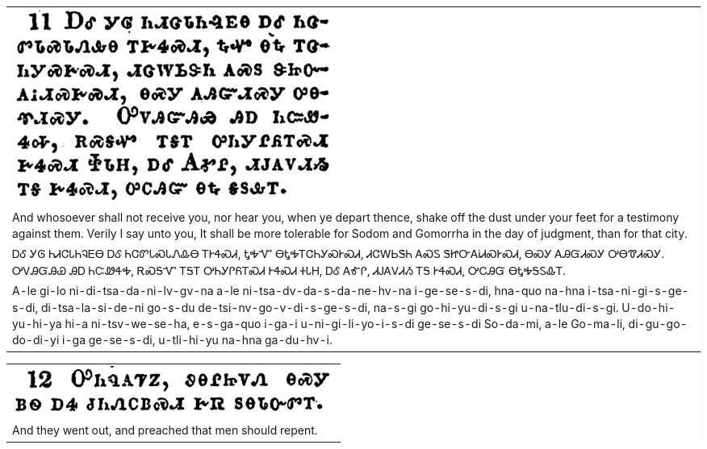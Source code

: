 <table>
<tbody>
<tr class="odd">
<td><a href="020611.png"><img src="020611.png" width="400" /></a></td>
</tr>
<tr class="even">
<td>And whosoever shall not receive you, nor hear you, when ye depart thence, shake off the dust under your feet for a testimony against them. Verily I say unto you, It shall be more tolerable for Sodom and Gomorrha in the day of judgment, than for that city.</td>
</tr>
<tr class="odd">
<td>ᎠᎴ ᎩᎶ ᏂᏗᏣᏓᏂᎸᎬᎾ ᎠᎴ ᏂᏣᏛᏓᏍᏓᏁᎲᎾ ᎢᎨᏎᏍᏗ, ᎿᎭᏉ ᎾᎿᎭᎢᏣᏂᎩᏍᎨᏍᏗ, ᏗᏣᎳᏏᏕᏂ ᎪᏍᏚ ᏕᏥᏅᎪᎥᏗᏍᎨᏍᏗ, ᎾᏍᎩ ᎪᎯᏳᏗᏍᎩ ᎤᎾᏡᏗᏍᎩ. ᎤᏙᎯᏳᎯᏯ ᎯᎠ ᏂᏨᏪᏎᎭ, ᎡᏍᎦᏉ ᎢᎦᎢ ᎤᏂᎩᎵᏲᎢᏍᏗ ᎨᏎᏍᏗ ᏐᏓᎻ, ᎠᎴ ᎪᎹᎵ, ᏗᎫᎪᏙᏗᏱ ᎢᎦ ᎨᏎᏍᏗ, ᎤᏟᎯᏳ ᎾᎿᎭᎦᏚᎲᎢ.</td>
</tr>
<tr class="even">
<td>A-le gi-lo ni-di-tsa-da-ni-lv-gv-na a-le ni-tsa-dv-da-s-da-ne-hv-na i-ge-se-s-di, hna-quo na-hna i-tsa-ni-gi-s-ge-s-di, di-tsa-la-si-de-ni go-s-du de-tsi-nv-go-v-di-s-ge-s-di, na-s-gi go-hi-yu-di-s-gi u-na-tlu-di-s-gi. U-do-hi-yu-hi-ya hi-a ni-tsv-we-se-ha, e-s-ga-quo i-ga-i u-ni-gi-li-yo-i-s-di ge-se-s-di So-da-mi, a-le Go-ma-li, di-gu-go-do-di-yi i-ga ge-se-s-di, u-tli-hi-yu na-hna ga-du-hv-i.</td>
</tr>
</tbody>
</table>

<table>
<tbody>
<tr class="odd">
<td><a href="020612.png"><img src="020612.png" width="400" /></a></td>
</tr>
<tr class="even">
<td>And they went out, and preached that men should repent.</td>